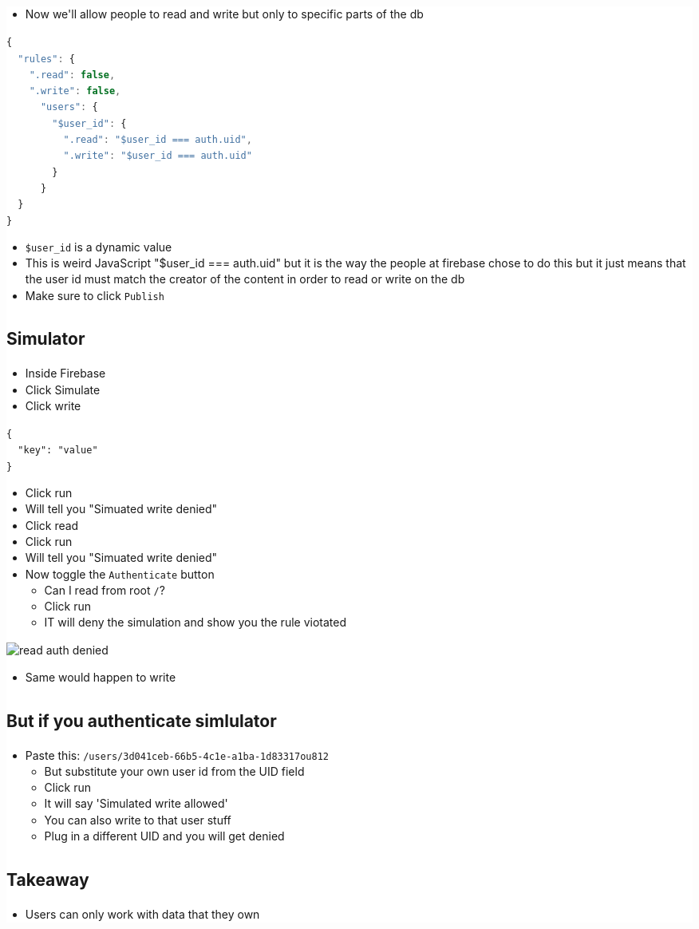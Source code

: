* Now we'll allow people to read and write but only to specific parts of the db

```js
{
  "rules": {
    ".read": false,
    ".write": false,
      "users": {
        "$user_id": {
          ".read": "$user_id === auth.uid",
          ".write": "$user_id === auth.uid"
        }
      }
  }
}
```

* `$user_id` is a dynamic value
* This is weird JavaScript "$user_id === auth.uid" but it is the way the people at firebase chose to do this but it just means that the user id must match the creator of the content in order to read or write on the db
* Make sure to click `Publish`

## Simulator
* Inside Firebase
* Click Simulate
* Click write

```
{
  "key": "value"
}
```

* Click run
* Will tell you "Simuated write denied"
* Click read
* Click run
* Will tell you "Simuated write denied"
* Now toggle the `Authenticate` button
  - Can I read from root `/`?
  - Click run
  - IT will deny the simulation and show you the rule viotated

![read auth denied](https://i.imgur.com/NeOo5hM.png)

* Same would happen to write

## But if you authenticate simlulator
* Paste this: `/users/3d041ceb-66b5-4c1e-a1ba-1d83317ou812`
  - But substitute your own user id from the UID field
  - Click run
  - It will say 'Simulated write allowed'
  - You can also write to that user stuff
  - Plug in a different UID and you will get denied

## Takeaway
* Users can only work with data that they own
